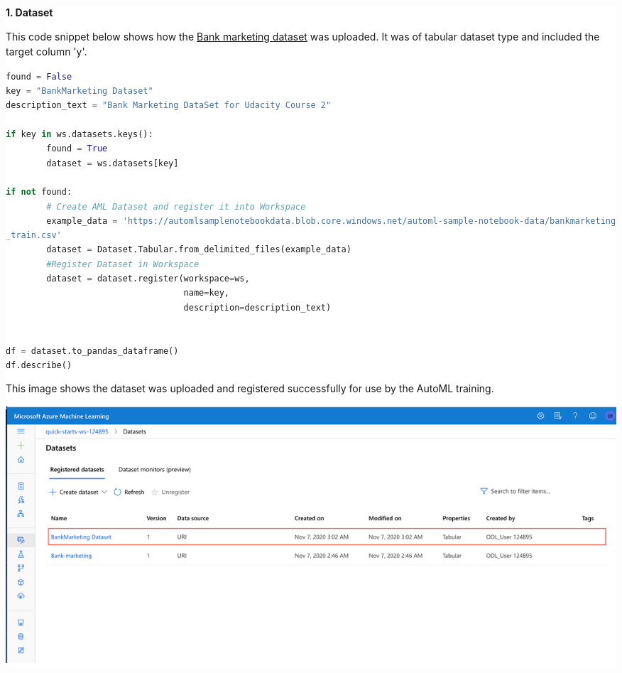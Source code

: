 **1. Dataset**

This code snippet below shows how the [Bank marketing dataset](https://automlsamplenotebookdata.blob.core.windows.net/automl-sample-notebook-data/bankmarketing_train.csv) was uploaded. It was of tabular dataset type and included the target column 'y'.

```python
found = False
key = "BankMarketing Dataset"
description_text = "Bank Marketing DataSet for Udacity Course 2"

if key in ws.datasets.keys():
        found = True
        dataset = ws.datasets[key]

if not found:
        # Create AML Dataset and register it into Workspace
        example_data = 'https://automlsamplenotebookdata.blob.core.windows.net/automl-sample-notebook-data/bankmarketing_train.csv'
        dataset = Dataset.Tabular.from_delimited_files(example_data)
        #Register Dataset in Workspace
        dataset = dataset.register(workspace=ws,
                                   name=key,
                                   description=description_text)


df = dataset.to_pandas_dataframe()
df.describe()
```

This image shows the dataset was uploaded and registered successfully for use by the AutoML training.

![Dataset](assets/dataset.png)

